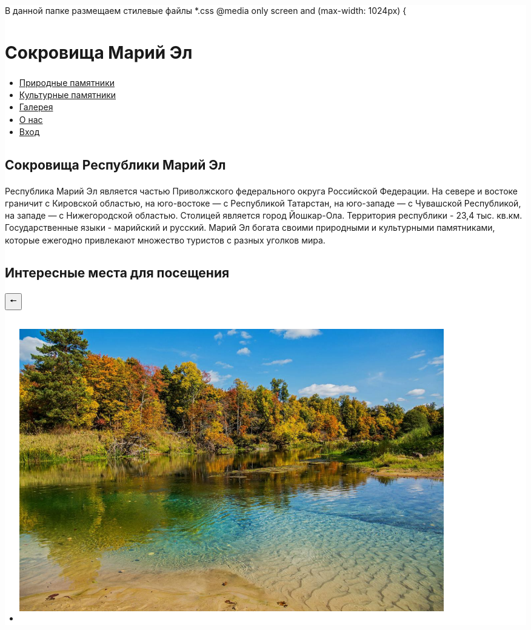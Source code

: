 В данной папке размещаем стилевые файлы *.css
@media only screen and (max-width: 1024px) { 
    <div class="container">
       <h1 class="page-title">Сокровища Марий Эл</h1>
       <div class="content">
           <div class="sidebar">
               <ul>
                   <li><a href="#">Природные памятники</a></li>
                   <li><a href="#">Культурные памятники</a></li>
                   <li><a href="#">Галерея</a></li>
                   <li><a href="#">О нас</a></li>
                   <li><a href="#">Вход</a></li>
               </ul>
           </div>
           <div class="main">
           <section class="info">
            <h1 class="info__title">Сокровища Республики Марий Эл</h1>
            <p class="info__text">Республика Марий Эл является частью Приволжского федерального округа Российской Федерации. На севере и востоке граничит с Кировской областью, на юго-востоке — с Республикой Татарстан, на юго-западе — с Чувашской Республикой, на западе — с Нижегородской областью.
Столицей является город Йошкар-Ола. Территория республики - 23,4 тыс. кв.км. Государственные языки - марийский и русский. Марий Эл богата своими природными и культурными памятниками, которые ежегодно привлекают множество туристов с разных уголков мира.</p>
        </section>
        <section class="attractions">
            <h2 class="attractions__title">Интересные места для посещения</h2>
            <div class="attractions__slider"></div>
                <button class="attractions__left attractions__button">
                    <span>&#129044;</span>
                </button>
                <ul class="attractions__list">
                    <li class="attractions__item"><a class="attractions__link" href="first.html" target="_blank">
                            <img class="attractions__img" src="./images/марий чодра1.jpg" width="700" height="500"
                                alt="Марий Чодра">